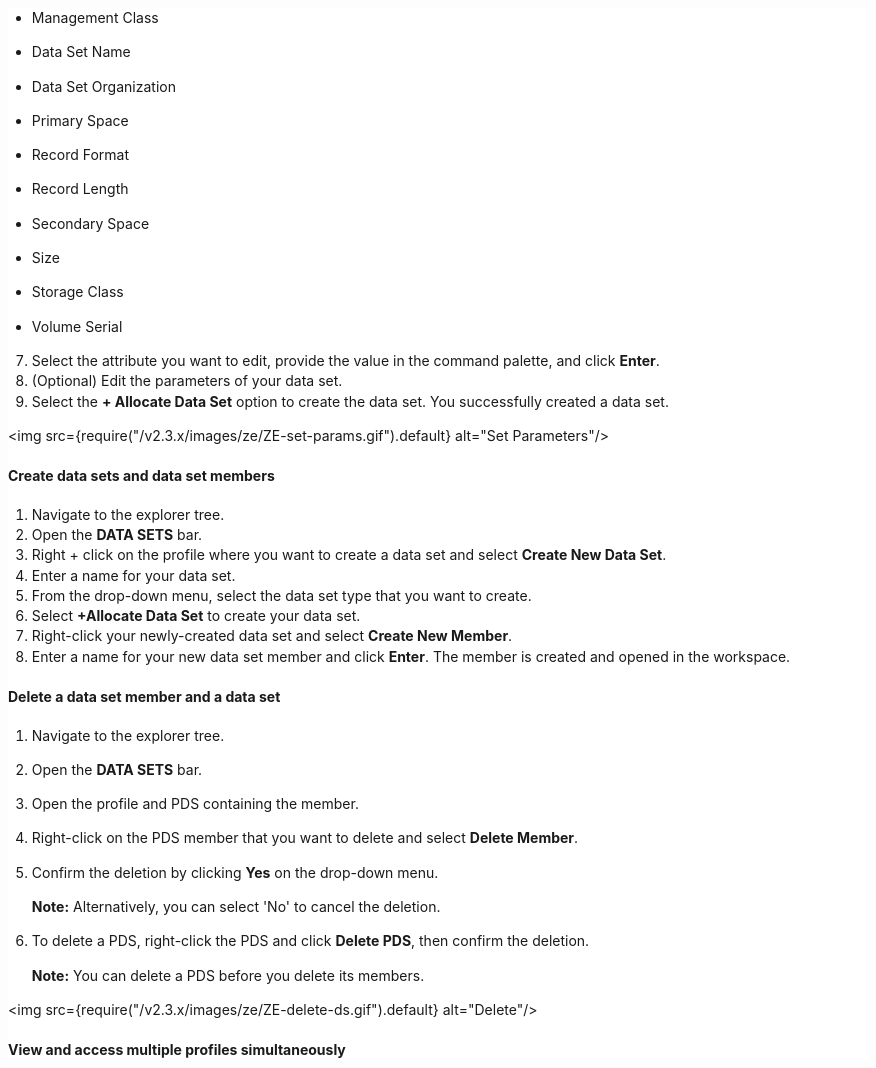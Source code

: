    - Management Class

   - Data Set Name

   - Data Set Organization

   - Primary Space

   - Record Format

   - Record Length

   - Secondary Space

   - Size

   - Storage Class

   - Volume Serial

7. Select the attribute you want to edit, provide the value in the command palette, and click **Enter**.
8. (Optional) Edit the parameters of your data set.
9. Select the **+ Allocate Data Set** option to create the data set.
   You successfully created a data set.

<img src={require("/v2.3.x/images/ze/ZE-set-params.gif").default} alt="Set Parameters"/>

#### Create data sets and data set members

1. Navigate to the explorer tree.
2. Open the **DATA SETS** bar.
3. Right + click on the profile where you want to create a data set and select **Create New Data Set**.
4. Enter a name for your data set.
5. From the drop-down menu, select the data set type that you want to create.
6. Select **+Allocate Data Set** to create your data set.
7. Right-click your newly-created data set and select **Create New Member**.
8. Enter a name for your new data set member and click **Enter**.
   The member is created and opened in the workspace.

#### Delete a data set member and a data set

1. Navigate to the explorer tree.
2. Open the **DATA SETS** bar.
3. Open the profile and PDS containing the member.
4. Right-click on the PDS member that you want to delete and select **Delete Member**.
5. Confirm the deletion by clicking **Yes** on the drop-down menu.

   **Note:** Alternatively, you can select 'No' to cancel the deletion.

6. To delete a PDS, right-click the PDS and click **Delete PDS**, then confirm the deletion.

   **Note:** You can delete a PDS before you delete its members.

<img src={require("/v2.3.x/images/ze/ZE-delete-ds.gif").default} alt="Delete"/>

#### View and access multiple profiles simultaneously
